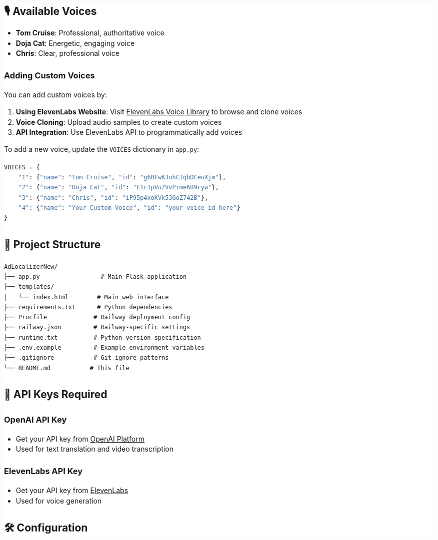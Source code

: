 ## 🎙️ Available Voices

- **Tom Cruise**: Professional, authoritative voice
- **Doja Cat**: Energetic, engaging voice  
- **Chris**: Clear, professional voice

### Adding Custom Voices

You can add custom voices by:
1. **Using ElevenLabs Website**: Visit [ElevenLabs Voice Library](https://elevenlabs.io/voice-library) to browse and clone voices
2. **Voice Cloning**: Upload audio samples to create custom voices
3. **API Integration**: Use ElevenLabs API to programmatically add voices

To add a new voice, update the `VOICES` dictionary in `app.py`:
```python
VOICES = {
    "1": {"name": "Tom Cruise", "id": "g60FwKJuhCJqbDCeuXjm"},
    "2": {"name": "Doja Cat", "id": "E1c1pVuZVvPrme6B9ryw"},
    "3": {"name": "Chris", "id": "iP95p4xoKVk53GoZ742B"},
    "4": {"name": "Your Custom Voice", "id": "your_voice_id_here"}
}
```

## 📁 Project Structure

```
AdLocalizerNew/
├── app.py                 # Main Flask application
├── templates/
│   └── index.html        # Main web interface
├── requirements.txt      # Python dependencies
├── Procfile             # Railway deployment config
├── railway.json         # Railway-specific settings
├── runtime.txt          # Python version specification
├── .env.example         # Example environment variables
├── .gitignore           # Git ignore patterns
└── README.md           # This file
```

## 🔑 API Keys Required

### OpenAI API Key
- Get your API key from [OpenAI Platform](https://platform.openai.com/api-keys)
- Used for text translation and video transcription

### ElevenLabs API Key
- Get your API key from [ElevenLabs](https://elevenlabs.io/)
- Used for voice generation

## 🛠️ Configuration
